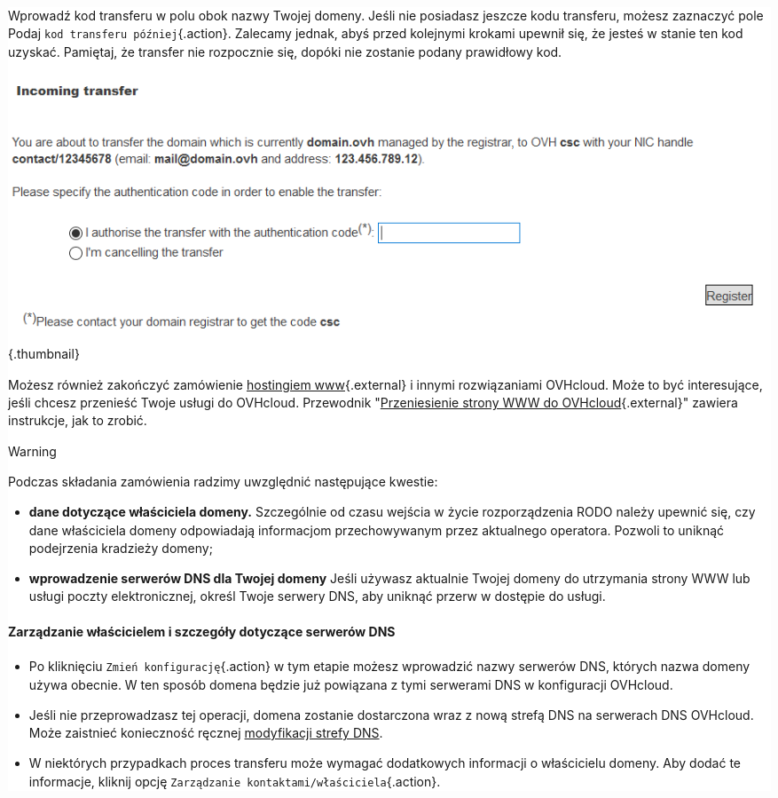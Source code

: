 Wprowadź kod transferu w polu obok nazwy Twojej domeny. Jeśli nie posiadasz jeszcze kodu transferu, możesz zaznaczyć pole Podaj `kod transferu później`{.action}. Zalecamy jednak, abyś przed kolejnymi krokami upewnił się, że jesteś w stanie ten kod uzyskać. Pamiętaj, że transfer nie rozpocznie się, dopóki nie zostanie podany prawidłowy kod.

![domain](/pages/assets/screens/website/order/step_authinfo_add.png){.thumbnail}

Możesz również zakończyć zamówienie [hostingiem www](/links/web/hosting){.external} i innymi rozwiązaniami OVHcloud. Może to być interesujące, jeśli chcesz przenieść Twoje usługi do OVHcloud. Przewodnik "[Przeniesienie strony WWW do OVHcloud](/pages/web_cloud/web_hosting/hosting_migrating_to_ovh){.external}" zawiera instrukcje, jak to zrobić.

> [!warning]
>
> Podczas składania zamówienia radzimy uwzględnić następujące kwestie:
>
> - **dane dotyczące właściciela domeny.** Szczególnie od czasu wejścia w życie rozporządzenia RODO należy upewnić się, czy dane właściciela domeny odpowiadają informacjom przechowywanym przez aktualnego operatora. Pozwoli to uniknąć podejrzenia kradzieży domeny;
>
> - **wprowadzenie serwerów DNS dla Twojej domeny** Jeśli używasz aktualnie Twojej domeny do utrzymania strony WWW lub usługi poczty elektronicznej, określ Twoje serwery DNS, aby uniknąć przerw w dostępie do usługi.
>

#### Zarządzanie właścicielem i szczegóły dotyczące serwerów DNS

- Po kliknięciu `Zmień konfigurację`{.action} w tym etapie możesz wprowadzić nazwy serwerów DNS, których nazwa domeny używa obecnie. W ten sposób domena będzie już powiązana z tymi serwerami DNS w konfiguracji OVHcloud.

- Jeśli nie przeprowadzasz tej operacji, domena zostanie dostarczona wraz z nową strefą DNS na serwerach DNS OVHcloud. Może zaistnieć konieczność ręcznej [modyfikacji strefy DNS](/pages/web_cloud/domains/dns_zone_edit).

- W niektórych przypadkach proces transferu może wymagać dodatkowych informacji o właścicielu domeny. Aby dodać te informacje, kliknij opcję `Zarządzanie kontaktami/właściciela`{.action}.
